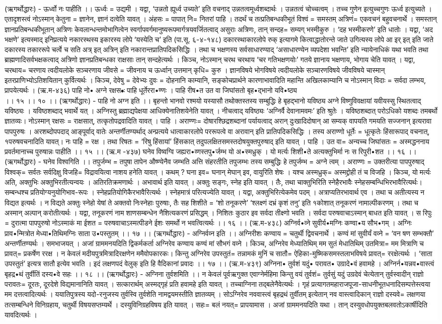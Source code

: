 (ऋगर्थोद्धारः) - ऊर्ध्वो नः पाहीति ।। ऊर्ध्वः = उद्यमी । यद्वा, ‘उन्नतो ह्यूर्ध्व उच्यते’ इति वचनाद् उन्नतत्वमूर्ध्वशब्दार्थः । उन्नतत्वं चोच्चत्वम् । तच्च गुणेन इत्युच्चगुणः ऊर्ध्व इत्युच्यते । एतादृशस्त्वं नोऽस्मान् केतुना = ज्ञानेन, ज्ञानं दत्वेति यावत् । अंहसः = पापात् नि= नितरां पाहि । तदर्थं च तत्प्रतिबन्धकीभूतं विश्वं = समस्तम् अत्रिणं= एकवचनं बहुवचनार्थे । समस्तान् ज्ञानप्रतिबन्धकीभूतान् अत्रिणः केवलान्धन्तमोभागित्वेन स्वर्गापवर्गमानुष्यरूपमार्गत्रयवर्जितत्वाद् असुराः अत्रिणः, तान् सन्दह= सम्यग् भस्मीकुरु । ‘दह भस्मीकरणे’ इति धातोः । यद्वा, ‘अद भक्षणे’ इत्यस्माद् इनिप्रत्यये नकारस्थस्य इकारस्य लोपे ‘यस्येति च’ इति (पा.सू. ६-४-१४८) दकारस्थाकारलोपे रुक् इत्यागमे कित्वाद्धातोरन्ते जाते उगित्यस्य लोपे आ इर् इत् इति जाते दकारस्य तकाररूपे चर्त्वे च सति अत्र् इत् अत्रिन् इति नकारान्तप्रातिपदिकसिद्धिः । तथा च भक्षणस्य सर्वसाधारण्याद् ‘असाधारण्येन व्यपदेशा भवन्ति’  इति न्यायेनाधिकं यथा भवति तथा ब्राह्मणादिसर्वभक्षकत्वाद् अत्रिणो ज्ञानप्रतिबन्धका राक्षसाः तान् सन्दहेत्यर्थः । 
किञ्च, नोऽस्मान् चरथ चरथाय ‘चर गतिभक्षणयोः’ गतये ज्ञानाय भक्षणाय, भोगाय चेति यावत् । यद्वा, चरथाय= चरणाय त्वदीयलोके सञ्चरणाय जीवसे = जीवनाय च ऊर्ध्वान् उत्तमान् कृधि= कुरु । ज्ञानविषये भोगविषये त्वदीयलोके सञ्चारणविषये जीवविषये चास्मान् इतरप्राणिभ्योऽतिशयितान् कुर्वित्यर्थः । किञ्च, देवेषु = देवेभ्यः  दुवः = दोहनानि काम्यानि, सङ्कोचप्रार्थने कारणाभावादिति महान्ति अखिलकाम्यानि च नोऽस्मान् विदाः = सर्वदा लम्भय, प्रापयेत्यर्थः । 
(ऋ.म-४३६)
पाहि नो• अग्ने रक्षस•ः पाहि धूर्तेररा•ण्णः । 
पाहि रीष•त उत वा जिघांसतो बृह•द्भानो यवि•ष्ठ्य  
 ।। १५ ।। १० ।। 
(ऋगर्थोद्धारः) - पाहि नो अग्न इति ।। बृहन्तो भानवो रश्मयो यस्यासौ तथोक्तस्तस्य सम्बुद्धिः हे बृहद्भानो  यविष्ठ्य अग्ने  विष्णुविवक्षायां यवीयस्सु स्थितत्वाद् यविष्ठ्यः । यविष्ठशब्दाद् भवार्थे यत् । अग्निस्तु ब्रह्माद्यपेक्षया आधिक्येनातिशयेनेति यावत् । नीचत्वाद् यविष्ठ्यः ‘अग्निर्वै देवानामवमः’ इति श्रुतेः । यविष्ठशब्दात् परोऽधिको यशब्दः तमबर्थो ज्ञातव्यः। नोऽस्मान् रक्षसः = राक्षसात्, तत्कृतोपद्रवादिति यावत् । पाहि । अराण्णः= दोषारश्छिद्रशब्दानां पर्यायत्वाद् अरान् दुःखादिदोषान् आ सम्यक् वापयति गमयति सज्जनान् इत्यरावा पापपुरुषः । अरशब्दोपपदाद् आङ्पूर्वाद् वातेः अन्तर्णीतण्यर्थाद् अन्प्रत्यये धात्वाकारलोपे पररूपत्वे वा अरावान् इति प्रातिपदिकसिद्धिः । तस्य अराण्णो धूर्तेः = धूत्कृतेः हिंसारूपाद् वचनात्, १परुषवचनादिति यावत्। नः पाहि = रक्ष । तथा रिषतः = ‘रिषु हिंसायां’ हिंसकात् तदुपलक्षितसमस्तदोषयुक्तपुरुषाद् इति यावत् । पाहि । उत वा= अन्यच्च  जिघांसतः  = अस्मद्धननाय प्रवर्तमानाच्च पुरुषान्नः पाहीति ।। १५ ।।
(ऋ.म -४३७) 
घनेव विष्वग्वि जह्यरा•व्णस्तपु•र्जम्भ यो अ•स्मध्रुक् । 
यो मर्त्यः शिशी•ते अत्यक्तुभिर्मा नः स रिपुरी•शत   ।। १६ ।।
(ऋगर्थोद्धारः) - घनेव विश्वगिति ।। तपुर्जम्भ = तपुषा तापेन औष्ण्येनैव जम्भति अत्ति संहरतीति तपुजम्भः तस्य सम्बुद्धिः हे तपुर्जम्भ = अग्ने  त्वम् । अराण्णः = उक्तरीत्या पापपुरुषाद् विश्वक्= सर्वतः सर्वदिक्षु विजहि= विद्रावयित्वा नाशय हनेति यावत् । कथम् ? घना इव= घनान् मेघान् इव, वायुरिति शेषः । यश्च अस्मध्रुक्= अस्मद्द्रोही तं च विजहि । किञ्च, यो मर्त्यः अति, अक्तुभिः अक्तुभिरतीत्यन्वयः । अतिरतिक्रमणार्थः । अभावार्थ इति यावत् । अक्तुः सङ्गः, स्नेह इति यावत् । तैः, तथा चाक्तुभिरिति स्नेहैरभावैः स्नेहसम्बन्धिभिरभावैरित्यर्थः। सम्बन्धश्च प्रतियोग्यनुयोगिभाव-रूपः । स्नेहप्रतियोगिकैरभावैरित्यर्थः । स्नेहमात्रं परित्यज्येति यावत् । यद्वा, अक्तुभिरित्येकमेव पदम् । अत्राप्यतिरभावार्थ एव । तथा च अतीत्यस्य न विद्यत इत्यर्थः । न विद्यते अक्तुः स्नेहो येषां ते अक्तवो निःस्नेहाः पुरुषाः, तैः सह शिशीते = ‘शो तनूकरणे’ ‘श्लक्ष्णं दभ्रं कृशं तनु’ इति १कोशात् तनूकरणं नामाल्पीकरणम् । तथा च अस्मान् अल्पान् करोतीत्यर्थः । यद्वा, तनूकरणं नाम शाणसम्बन्धेन नैशित्यकरणं प्रसिद्धम् । निशितः कुठार इव सर्वदा तीक्ष्णो भवति । सर्वदा परुषवाचाऽस्मान् बाधत इति यावत् । स रिपुः = दुरात्मा पापपुरुषो नोऽस्माकं मा ईशत = परुषवाचाऽस्मत्पीडने ईशः समर्थो न भवत्वित्यर्थः ।। १६ ।। 
(ऋ.म-४३८)
अग्निर्व•व्ने सुवीर्य•मग्निः कण्वा•य सौभ•गम् ।
अग्निः प्राव•न्मित्रोत मेध्या•तिथिमग्निः साता उ•पस्तुतम् ।। १७ ।।
(ऋगर्थोद्धारः) - अग्निर्वव्न इति ।। अग्निरीशः कण्वाय = चतुर्थी द्विवचनार्थे । कण्वं मां सुवीर्यं वव्ने = ‘वन षण सम्भक्तौ’ अन्तर्णीतण्यर्थः । समभाजयत् । अजां ग्राममनयदिति द्विकर्मकर्ता अग्निरेव कण्वाय कण्वं मां सौभगं वव्ने । किञ्च, अग्निरेव मेध्यातिथिम् मम सुतं मेधातिथिम् उतमित्रा= मम मित्राणि च प्रावत्= प्रकर्षेण ररक्ष । न केवलं मदीयपुत्रमित्रादिरक्षणेन ममैवोपकारकः। किन्तु अग्निरेव उपस्तुतं= तन्नामकं मुनिं च सातौ= ऐहिका-मुष्मिकसमस्तलाभविषये प्रावत्= ररक्षेत्यर्थः । ‘साता उपस्तुतं’ इत्यत्र सातौ इत्येव भवति । इदं  लक्षणपदं  वेलुक्  इति हि वैदिकानां प्रवादः ।। १७ ।।
(ऋ.म-४३९)
 अग्निना• तुर्वशं यदुं• परावत• उग्रादे•वं हवामहे ।
अग्निर्न•यन्नव•वास्त्वं बृहद्र•थं तुर्वीतिं दस्य•वे सहः ।। १८ ।। 
(ऋगर्थोद्धारः) - अग्निना तुर्वशमिति ।। न केवलं पूर्वऋगुक्त एवाग्नेर्महिमा किन्तु वयं तुर्वशं= तुर्वसुं  यदुं उग्रदेवं चेत्येतान् तुर्वस्वादीन् राज्ञो परावतः= दूरतः, दूरदेशे विद्यमानानिति यावत् । सत्कारार्थम् अस्मद्गृहं प्रति हवामहे इति यावत् । तच्चाग्निना तद्बलेनैवेत्यर्थः । गृहं प्रत्यागतमहाराजपूजा-साधनीभूतधनादिसम्पत्तेस्त्वया मम दत्तत्वादित्यर्थः । ययातिपुत्रस्य यदो-रनुजस्य तुर्वस्वि तुर्वशेति नामद्वयमस्तीति ज्ञातव्यम् । सोऽग्निरेव नववास्त्वं बृहद्रथं तुर्वीतम् इत्येतान् नव वास्त्वादिकान् राज्ञो दस्यवे= लक्षणया तत्सम्बन्धिने विनिग्रहाय, चतुर्थी विषयसप्तम्यर्थे । दस्युविनिग्रहविषय इति यावत् । सहः= बलं नयत्= प्रापयामास । अजां ग्राममनयदिति यथा । तान् दस्युवधोपयुक्तबलवतोऽकार्षीदिति यावदित्यर्थः । 